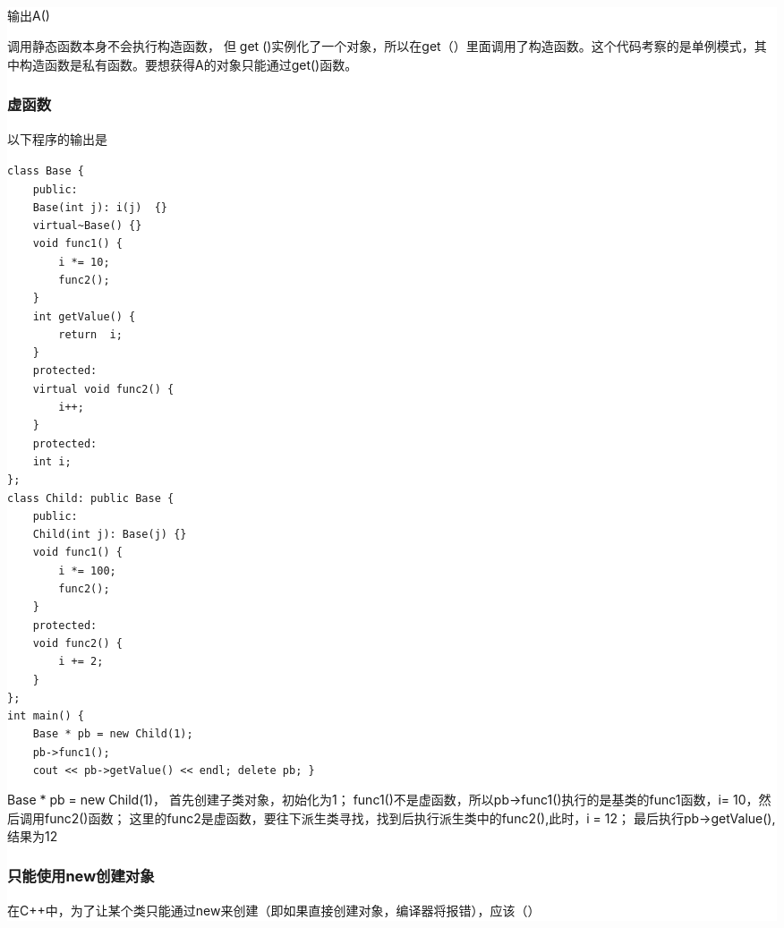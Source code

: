 输出A()


调用静态函数本身不会执行构造函数， 但 get ()实例化了一个对象，所以在get（）里面调用了构造函数。这个代码考察的是单例模式，其中构造函数是私有函数。要想获得A的对象只能通过get()函数。


### 虚函数

以下程序的输出是

	class Base {
	    public:
	    Base(int j): i(j)  {}
	    virtual~Base() {}
	    void func1() {
	        i *= 10;
	        func2();
	    }
	    int getValue() {
	        return  i;
	    }
	    protected:
	    virtual void func2() {
	        i++;
	    }
	    protected:
	    int i;
	};
	class Child: public Base {
	    public:
	    Child(int j): Base(j) {}
	    void func1() {
	        i *= 100;
	        func2();
	    }
	    protected:
	    void func2() {
	        i += 2;
	    }
	};
	int main() {
	    Base * pb = new Child(1);
	    pb->func1();
	    cout << pb->getValue() << endl; delete pb; }

Base * pb = new Child(1)， 首先创建子类对象，初始化为1；
func1()不是虚函数，所以pb->func1()执行的是基类的func1函数，i= 10，然后调用func2()函数；
这里的func2是虚函数，要往下派生类寻找，找到后执行派生类中的func2(),此时，i = 12；
最后执行pb->getValue(),结果为12


### 只能使用new创建对象

在C++中，为了让某个类只能通过new来创建（即如果直接创建对象，编译器将报错），应该（）

